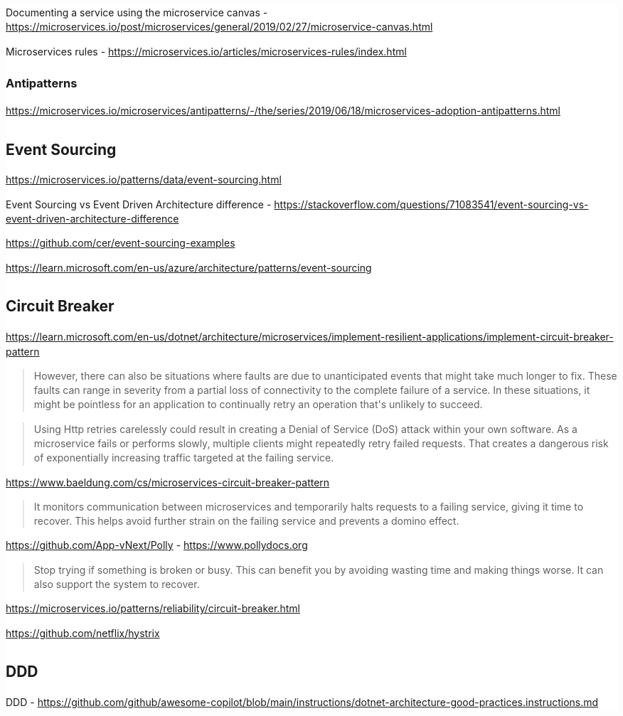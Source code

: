 Documenting a service using the microservice canvas - https://microservices.io/post/microservices/general/2019/02/27/microservice-canvas.html

Microservices rules - https://microservices.io/articles/microservices-rules/index.html

### Antipatterns

https://microservices.io/microservices/antipatterns/-/the/series/2019/06/18/microservices-adoption-antipatterns.html

## Event Sourcing

https://microservices.io/patterns/data/event-sourcing.html

Event Sourcing vs Event Driven Architecture difference - https://stackoverflow.com/questions/71083541/event-sourcing-vs-event-driven-architecture-difference

https://github.com/cer/event-sourcing-examples

https://learn.microsoft.com/en-us/azure/architecture/patterns/event-sourcing

## Circuit Breaker

https://learn.microsoft.com/en-us/dotnet/architecture/microservices/implement-resilient-applications/implement-circuit-breaker-pattern

> However, there can also be situations where faults are due to unanticipated events that might take much longer to fix. These faults can range in severity from a partial loss of connectivity to the complete failure of a service. In these situations, it might be pointless for an application to continually retry an operation that's unlikely to succeed.

> Using Http retries carelessly could result in creating a Denial of Service (DoS) attack within your own software. As a microservice fails or performs slowly, multiple clients might repeatedly retry failed requests. That creates a dangerous risk of exponentially increasing traffic targeted at the failing service.

https://www.baeldung.com/cs/microservices-circuit-breaker-pattern

> It monitors communication between microservices and temporarily halts requests to a failing service, giving it time to recover. This helps avoid further strain on the failing service and prevents a domino effect.

https://github.com/App-vNext/Polly - https://www.pollydocs.org

> Stop trying if something is broken or busy. This can benefit you by avoiding wasting time and making things worse. It can also support the system to recover.

https://microservices.io/patterns/reliability/circuit-breaker.html

https://github.com/netflix/hystrix

## DDD

DDD - https://github.com/github/awesome-copilot/blob/main/instructions/dotnet-architecture-good-practices.instructions.md
